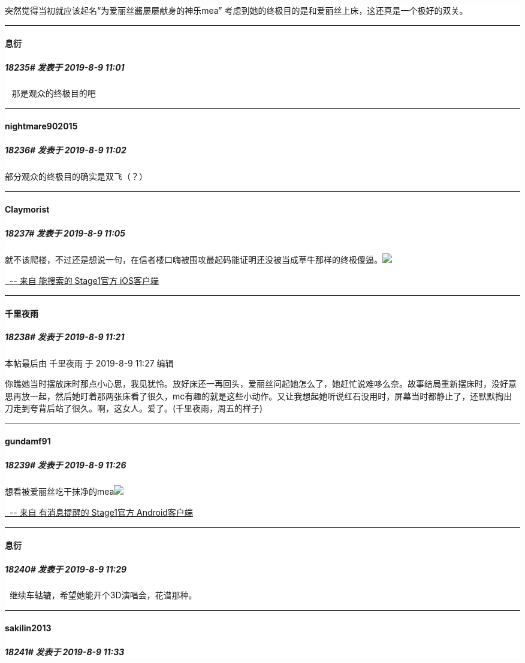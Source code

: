 
突然觉得当初就应该起名“为爱丽丝酱屡屡献身的神乐mea”
考虑到她的终极目的是和爱丽丝上床，这还真是一个极好的双关。


*****

####  息衍  
##### 18235#       发表于 2019-8-9 11:01


   那是观众的终极目的吧


*****

####  nightmare902015  
##### 18236#       发表于 2019-8-9 11:02


部分观众的终极目的确实是双飞（？）


*****

####  Claymorist  
##### 18237#       发表于 2019-8-9 11:05


就不该爬楼，不过还是想说一句，在信者楼口嗨被围攻最起码能证明还没被当成草牛那样的终极傻逼。<img src="https://static.saraba1st.com/image/smiley/face2017/067.png" referrerpolicy="no-referrer">

[  -- 来自 能搜索的 Stage1官方 iOS客户端](https://itunes.apple.com/fi/app/saraba1st/id1221237470?mt=8)


*****

####  千里夜雨  
##### 18238#       发表于 2019-8-9 11:21


 本帖最后由 千里夜雨 于 2019-8-9 11:27 编辑 

你瞧她当时摆放床时那点小心思，我见犹怜。放好床还一再回头，爱丽丝问起她怎么了，她赶忙说难哆么奈。故事结局重新摆床时，没好意思再放一起，然后她盯着那两张床看了很久，mc有趣的就是这些小动作。又让我想起她听说红石没用时，屏幕当时都静止了，还默默掏出刀走到夸背后站了很久。啊，这女人。爱了。(千里夜雨，周五的样子)


*****

####  gundamf91  
##### 18239#       发表于 2019-8-9 11:26


想看被爱丽丝吃干抹净的mea<img src="https://static.saraba1st.com/image/smiley/face2017/072.png" referrerpolicy="no-referrer">

[  -- 来自 有消息提醒的 Stage1官方 Android客户端](https://www.coolapk.com/apk/140634)


*****

####  息衍  
##### 18240#       发表于 2019-8-9 11:29


  继续车轱辘，希望她能开个3D演唱会，花谱那种。


*****

####  sakilin2013  
##### 18241#       发表于 2019-8-9 11:33


